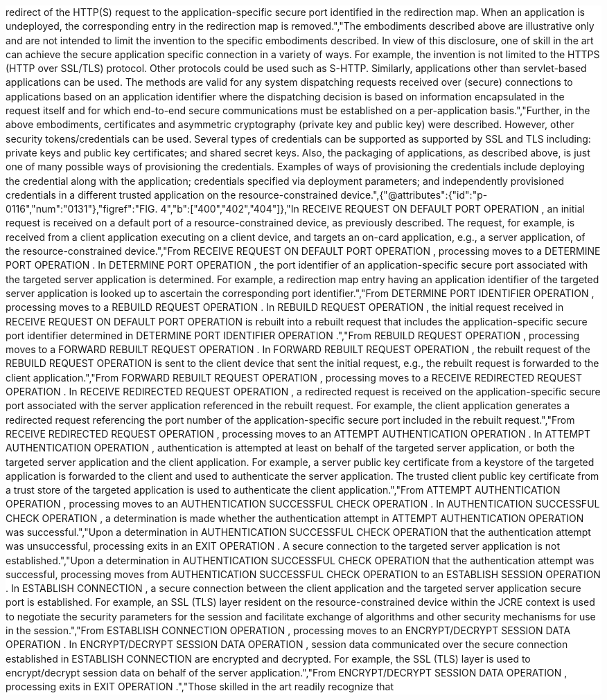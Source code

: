 redirect of the HTTP(S) request to the application-specific secure port identified in the redirection map. When an application is undeployed, the corresponding entry in the redirection map is removed.","The embodiments described above are illustrative only and are not intended to limit the invention to the specific embodiments described. In view of this disclosure, one of skill in the art can achieve the secure application specific connection in a variety of ways. For example, the invention is not limited to the HTTPS (HTTP over SSL\/TLS) protocol. Other protocols could be used such as S-HTTP. Similarly, applications other than servlet-based applications can be used. The methods are valid for any system dispatching requests received over (secure) connections to applications based on an application identifier where the dispatching decision is based on information encapsulated in the request itself and for which end-to-end secure communications must be established on a per-application basis.","Further, in the above embodiments, certificates and asymmetric cryptography (private key and public key) were described. However, other security tokens\/credentials can be used. Several types of credentials can be supported as supported by SSL and TLS including: private keys and public key certificates; and shared secret keys. Also, the packaging of applications, as described above, is just one of many possible ways of provisioning the credentials. Examples of ways of provisioning the credentials include deploying the credential along with the application; credentials specified via deployment parameters; and independently provisioned credentials in a different trusted application on the resource-constrained device.",{"@attributes":{"id":"p-0116","num":"0131"},"figref":"FIG. 4","b":["400","402","404"]},"In RECEIVE REQUEST ON DEFAULT PORT OPERATION , an initial request is received on a default port of a resource-constrained device, as previously described. The request, for example, is received from a client application executing on a client device, and targets an on-card application, e.g., a server application, of the resource-constrained device.","From RECEIVE REQUEST ON DEFAULT PORT OPERATION , processing moves to a DETERMINE PORT OPERATION . In DETERMINE PORT OPERATION , the port identifier of an application-specific secure port associated with the targeted server application is determined. For example, a redirection map entry having an application identifier of the targeted server application is looked up to ascertain the corresponding port identifier.","From DETERMINE PORT IDENTIFIER OPERATION , processing moves to a REBUILD REQUEST OPERATION . In REBUILD REQUEST OPERATION , the initial request received in RECEIVE REQUEST ON DEFAULT PORT OPERATION  is rebuilt into a rebuilt request that includes the application-specific secure port identifier determined in DETERMINE PORT IDENTIFIER OPERATION .","From REBUILD REQUEST OPERATION , processing moves to a FORWARD REBUILT REQUEST OPERATION . In FORWARD REBUILT REQUEST OPERATION , the rebuilt request of the REBUILD REQUEST OPERATION  is sent to the client device that sent the initial request, e.g., the rebuilt request is forwarded to the client application.","From FORWARD REBUILT REQUEST OPERATION , processing moves to a RECEIVE REDIRECTED REQUEST OPERATION . In RECEIVE REDIRECTED REQUEST OPERATION , a redirected request is received on the application-specific secure port associated with the server application referenced in the rebuilt request. For example, the client application generates a redirected request referencing the port number of the application-specific secure port included in the rebuilt request.","From RECEIVE REDIRECTED REQUEST OPERATION , processing moves to an ATTEMPT AUTHENTICATION OPERATION . In ATTEMPT AUTHENTICATION OPERATION , authentication is attempted at least on behalf of the targeted server application, or both the targeted server application and the client application. For example, a server public key certificate from a keystore of the targeted application is forwarded to the client and used to authenticate the server application. The trusted client public key certificate from a trust store of the targeted application is used to authenticate the client application.","From ATTEMPT AUTHENTICATION OPERATION , processing moves to an AUTHENTICATION SUCCESSFUL CHECK OPERATION . In AUTHENTICATION SUCCESSFUL CHECK OPERATION , a determination is made whether the authentication attempt in ATTEMPT AUTHENTICATION OPERATION  was successful.","Upon a determination in AUTHENTICATION SUCCESSFUL CHECK OPERATION  that the authentication attempt was unsuccessful, processing exits in an EXIT OPERATION . A secure connection to the targeted server application is not established.","Upon a determination in AUTHENTICATION SUCCESSFUL CHECK OPERATION  that the authentication attempt was successful, processing moves from AUTHENTICATION SUCCESSFUL CHECK OPERATION  to an ESTABLISH SESSION OPERATION . In ESTABLISH CONNECTION , a secure connection between the client application and the targeted server application secure port is established. For example, an SSL (TLS) layer resident on the resource-constrained device within the JCRE context is used to negotiate the security parameters for the session and facilitate exchange of algorithms and other security mechanisms for use in the session.","From ESTABLISH CONNECTION OPERATION , processing moves to an ENCRYPT\/DECRYPT SESSION DATA OPERATION . In ENCRYPT\/DECRYPT SESSION DATA OPERATION , session data communicated over the secure connection established in ESTABLISH CONNECTION  are encrypted and decrypted. For example, the SSL (TLS) layer is used to encrypt\/decrypt session data on behalf of the server application.","From ENCRYPT\/DECRYPT SESSION DATA OPERATION , processing exits in EXIT OPERATION .","Those skilled in the art readily recognize that